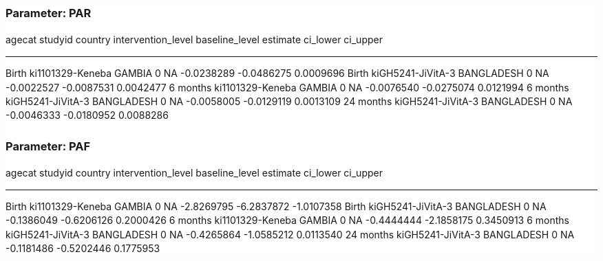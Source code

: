 
### Parameter: PAR


agecat      studyid             country      intervention_level   baseline_level      estimate     ci_lower    ci_upper
----------  ------------------  -----------  -------------------  ---------------  -----------  -----------  ----------
Birth       ki1101329-Keneba    GAMBIA       0                    NA                -0.0238289   -0.0486275   0.0009696
Birth       kiGH5241-JiVitA-3   BANGLADESH   0                    NA                -0.0022527   -0.0087531   0.0042477
6 months    ki1101329-Keneba    GAMBIA       0                    NA                -0.0076540   -0.0275074   0.0121994
6 months    kiGH5241-JiVitA-3   BANGLADESH   0                    NA                -0.0058005   -0.0129119   0.0013109
24 months   kiGH5241-JiVitA-3   BANGLADESH   0                    NA                -0.0046333   -0.0180952   0.0088286


### Parameter: PAF


agecat      studyid             country      intervention_level   baseline_level      estimate     ci_lower     ci_upper
----------  ------------------  -----------  -------------------  ---------------  -----------  -----------  -----------
Birth       ki1101329-Keneba    GAMBIA       0                    NA                -2.8269795   -6.2837872   -1.0107358
Birth       kiGH5241-JiVitA-3   BANGLADESH   0                    NA                -0.1386049   -0.6206126    0.2000426
6 months    ki1101329-Keneba    GAMBIA       0                    NA                -0.4444444   -2.1858175    0.3450913
6 months    kiGH5241-JiVitA-3   BANGLADESH   0                    NA                -0.4265864   -1.0585212    0.0113540
24 months   kiGH5241-JiVitA-3   BANGLADESH   0                    NA                -0.1181486   -0.5202446    0.1775953
